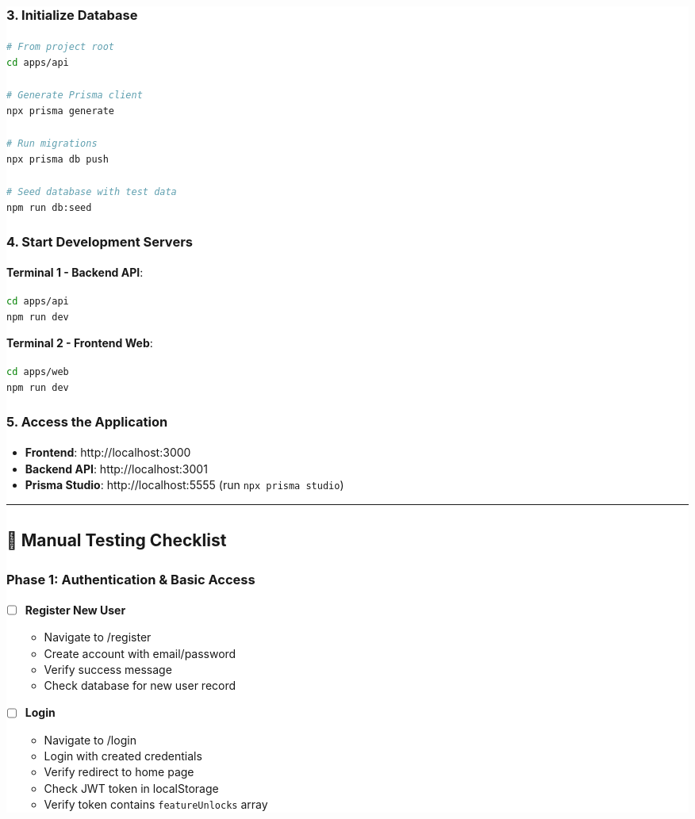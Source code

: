 ### 3. Initialize Database

```bash
# From project root
cd apps/api

# Generate Prisma client
npx prisma generate

# Run migrations
npx prisma db push

# Seed database with test data
npm run db:seed
```

### 4. Start Development Servers

**Terminal 1 - Backend API**:
```bash
cd apps/api
npm run dev
```

**Terminal 2 - Frontend Web**:
```bash
cd apps/web
npm run dev
```

### 5. Access the Application

- **Frontend**: http://localhost:3000
- **Backend API**: http://localhost:3001
- **Prisma Studio**: http://localhost:5555 (run `npx prisma studio`)

---

## 🧪 Manual Testing Checklist

### Phase 1: Authentication & Basic Access

- [ ] **Register New User**
  - Navigate to /register
  - Create account with email/password
  - Verify success message
  - Check database for new user record

- [ ] **Login**
  - Navigate to /login
  - Login with created credentials
  - Verify redirect to home page
  - Check JWT token in localStorage
  - Verify token contains `featureUnlocks` array
